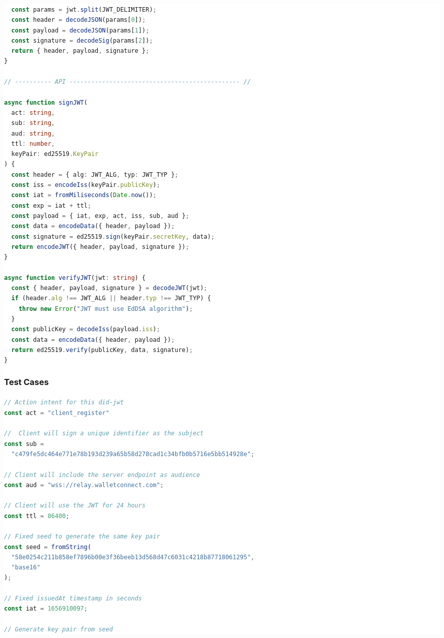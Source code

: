 ```typescript
  const params = jwt.split(JWT_DELIMITER);
  const header = decodeJSON(params[0]);
  const payload = decodeJSON(params[1]);
  const signature = decodeSig(params[2]);
  return { header, payload, signature };
}

// ---------- API ----------------------------------------------- //

async function signJWT(
  act: string,
  sub: string,
  aud: string,
  ttl: number,
  keyPair: ed25519.KeyPair
) {
  const header = { alg: JWT_ALG, typ: JWT_TYP };
  const iss = encodeIss(keyPair.publicKey);
  const iat = fromMiliseconds(Date.now());
  const exp = iat + ttl;
  const payload = { iat, exp, act, iss, sub, aud };
  const data = encodeData({ header, payload });
  const signature = ed25519.sign(keyPair.secretKey, data);
  return encodeJWT({ header, payload, signature });
}

async function verifyJWT(jwt: string) {
  const { header, payload, signature } = decodeJWT(jwt);
  if (header.alg !== JWT_ALG || header.typ !== JWT_TYP) {
    throw new Error("JWT must use EdDSA algorithm");
  }
  const publicKey = decodeIss(payload.iss);
  const data = encodeData({ header, payload });
  return ed25519.verify(publicKey, data, signature);
}
```

### Test Cases

```JavaScript
// Action intent for this did-jwt
const act = "client_register"

//  Client will sign a unique identifier as the subject
const sub =
  "c479fe5dc464e771e78b193d239a65b58d278cad1c34bfb0b5716e5bb514928e";

// Client will include the server endpoint as audience
const aud = "wss://relay.walletconnect.com";

// Client will use the JWT for 24 hours
const ttl = 86400;

// Fixed seed to generate the same key pair
const seed = fromString(
  "58e0254c211b858ef7896b00e3f36beeb13d568d47c6031c4218b87718061295",
  "base16"
);

// Fixed issuedAt timestamp in seconds
const iat = 1656910097;

// Generate key pair from seed
```